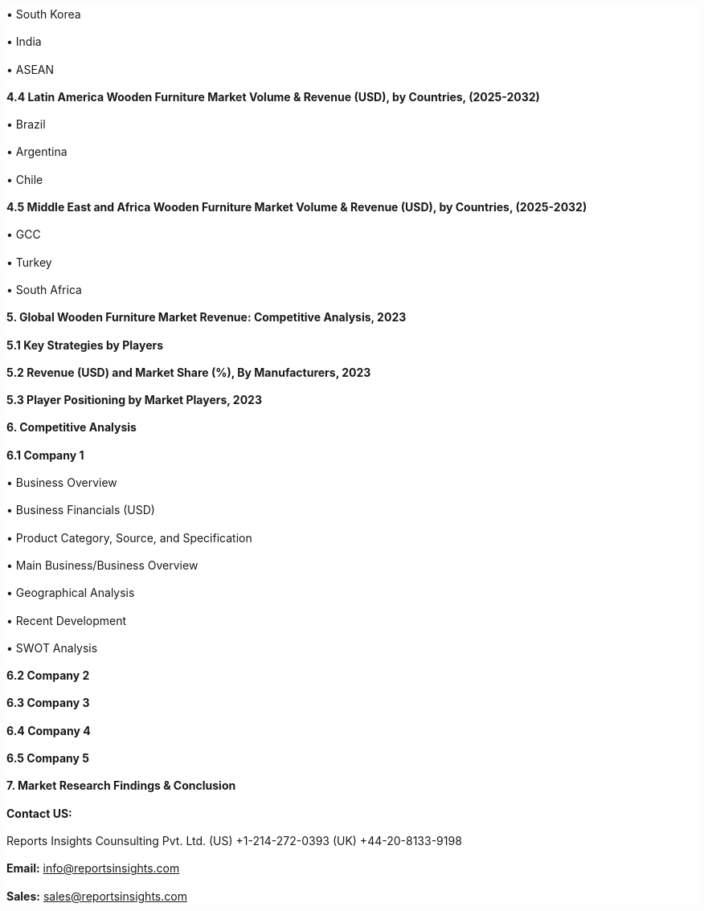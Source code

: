 • South Korea

• India

• ASEAN

<strong>4.4 Latin America Wooden Furniture Market Volume &amp; Revenue (USD), by Countries, (2025-2032)</strong>

• Brazil

• Argentina

• Chile

<strong>4.5 Middle East and Africa Wooden Furniture Market Volume &amp; Revenue (USD), by Countries, (2025-2032)</strong>

• GCC

• Turkey

• South Africa

<strong>5. Global Wooden Furniture Market Revenue: Competitive Analysis, 2023</strong>

<strong>5.1 Key Strategies by Players</strong>

<strong>5.2 Revenue (USD) and Market Share (%), By Manufacturers, 2023</strong>

<strong>5.3 Player Positioning by Market Players, 2023</strong>

<strong>6. Competitive Analysis</strong>

<strong>6.1 Company 1</strong>

• Business Overview

• Business Financials (USD)

• Product Category, Source, and Specification

• Main Business/Business Overview

• Geographical Analysis

• Recent Development

• SWOT Analysis

<strong>6.2 Company 2</strong>

<strong>6.3 Company 3</strong>

<strong>6.4 Company 4</strong>

<strong>6.5 Company 5</strong>

<strong>7. Market Research Findings &amp; Conclusion</strong>

<strong>Contact US:</strong>

Reports Insights Counsulting Pvt. Ltd.
(US) +1-214-272-0393
(UK) +44-20-8133-9198
<p class=""""><b>Email:</b> <a href=mailto:info@reportsinsights.com>info@reportsinsights.com</a></p>
<p class=""""><b>Sales:</b> <a href=mailto:sales@reportsinsights.com>sales@reportsinsights.com</a></p>
